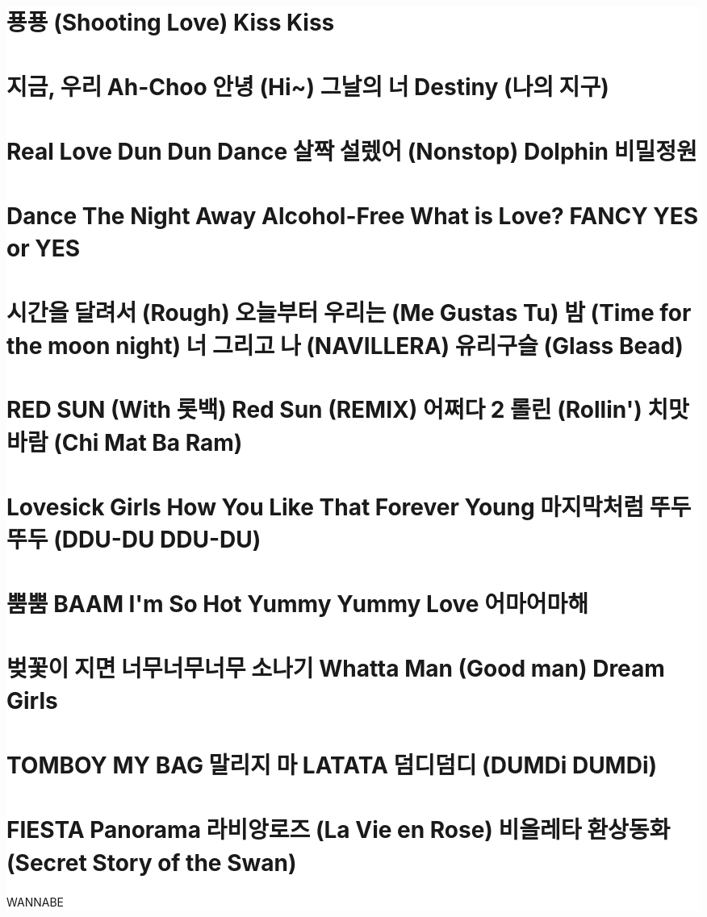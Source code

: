 푱푱 (Shooting Love)
Kiss Kiss
====================
지금, 우리
Ah-Choo
안녕 (Hi~)
그날의 너
Destiny (나의 지구)
====================
Real Love
Dun Dun Dance
살짝 설렜어 (Nonstop)
Dolphin
비밀정원
====================
Dance The Night Away
Alcohol-Free
What is Love?
FANCY
YES or YES
====================
시간을 달려서 (Rough)
오늘부터 우리는 (Me Gustas Tu)
밤 (Time for the moon night)
너 그리고 나 (NAVILLERA)
유리구슬 (Glass Bead)
====================
RED SUN (With 롯백)
Red Sun (REMIX)
어쩌다 2
롤린 (Rollin')
치맛바람 (Chi Mat Ba Ram)
====================
Lovesick Girls
How You Like That
Forever Young
마지막처럼
뚜두뚜두 (DDU-DU DDU-DU)
====================
뿜뿜
BAAM
I'm So Hot
Yummy Yummy Love
어마어마해
====================
벚꽃이 지면
너무너무너무
소나기
Whatta Man (Good man)
Dream Girls
====================
TOMBOY
MY BAG
말리지 마
LATATA
덤디덤디 (DUMDi DUMDi)
====================
FIESTA
Panorama
라비앙로즈 (La Vie en Rose)
비올레타
환상동화 (Secret Story of the Swan)
====================
WANNABE
